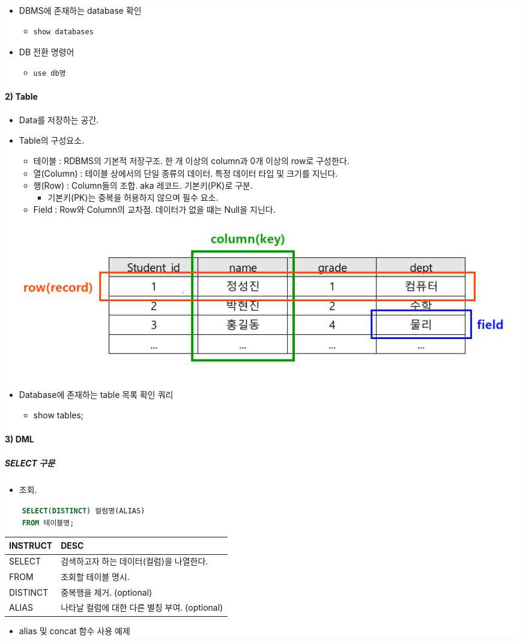 - DBMS에 존재하는 database 확인
    - `show databases`

- DB 전환 명령어
    - `use db명`
    

#### 2) Table

- Data를 저장하는 공간.
- Table의 구성요소.
    - 테이블 : RDBMS의 기본적 저장구조. 한 개 이상의 column과 0개 이상의 row로 구성한다.
    - 열(Column) : 테이블 상에서의 단일 종류의 데이터. 특정 데이터 타입 및 크기를 지닌다.
    - 행(Row) : Column들의 조합. aka 레코드. 기본키(PK)로 구분.
        - 기본키(PK)는 중복을 허용하지 않으며 필수 요소.
    - Field : Row와 Column의 교차점. 데이터가 없을 떄는 Null을 지닌다.
    
    ![dbtable](https://github.com/Oraindrop/oraindrop.github.io/blob/master/assets/_img/dbtable.png?raw=true)

- Database에 존재하는 table 목록 확인 쿼리
    - show tables;


#### 3) DML

##### SELECT 구문

- 조회.

```sql
    SELECT(DISTINCT) 컬럼명(ALIAS)
    FROM 테이블명;
```

INSTRUCT | DESC
---|:---
SELECT | 검색하고자 하는 데이터(컬럼)을 나열한다.
FROM | 조회할 테이블 명시.
DISTINCT | 중복행을 제거. (optional)
ALIAS | 나타날 컬럼에 대한 다른 별칭 부여. (optional)

- alias 및 concat 함수 사용 예제
